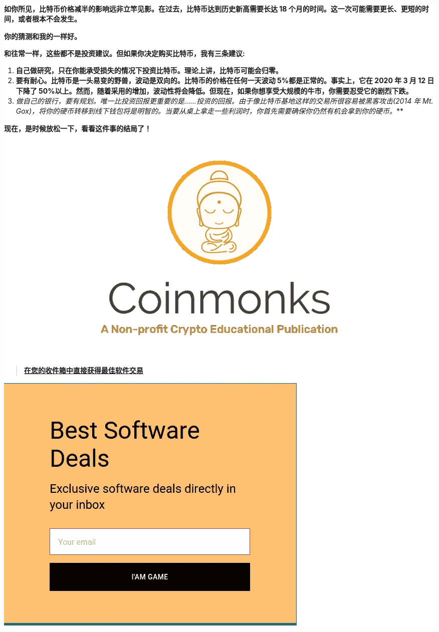 **如你所见，比特币价格减半的影响远非立竿见影。在过去，比特币达到历史新高需要长达 18 个月的时间。这一次可能需要更长、更短的时间，或者根本不会发生。**

**你的猜测和我的一样好。**

**和往常一样，这些都不是投资建议。但如果你决定购买比特币，我有三条建议:**

1.  **自己做研究，只在你能承受损失的情况下投资比特币。理论上讲，比特币可能会归零。**
2.  **要有耐心。比特币是一头易变的野兽，波动是双向的。比特币的价格在任何一天波动 5%都是正常的。事实上，它在 2020 年 3 月 12 日下降了 50%以上。然而，随着采用的增加，波动性将会降低。但现在，如果你想享受大规模的牛市，你需要忍受它的剧烈下跌。**
3.  **做自己的银行，要有规划。唯一比投资回报更重要的是……投资的回报*。由于像比特币基地这样的交易所很容易被黑客攻击(2014 年 Mt. Gox)，将你的硬币转移到线下钱包将是明智的。当要从桌上拿走一些利润时，你首先需要确保你仍然有机会拿到你的硬币。***

**现在，是时候放松一下，看看这件事的结局了！**

**[![](img/e9dbce386c4f90837b5db529a4c87766.png)](https://coincodecap.com)**

> **[在您的收件箱中直接获得最佳软件交易](https://coincodecap.com/?utm_source=coinmonks)**

**[![](img/7c0b3dfdcbfea594cc0ae7d4f9bf6fcb.png)](https://coincodecap.com/?utm_source=coinmonks)**